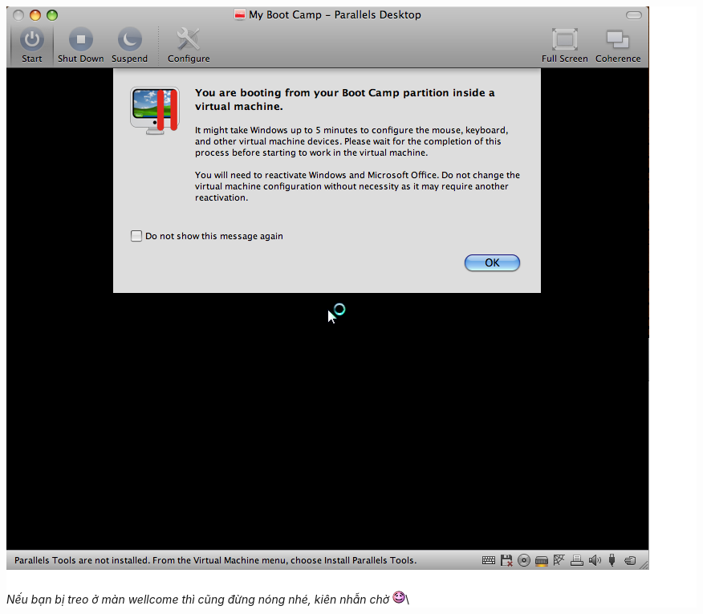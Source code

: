 ![](tham-khao---tai-lieu-huong-dan-su-dung-macbook-media/media/image55.png)\
\
*Nếu bạn bị treo ở màn wellcome thì cũng đừng nóng nhé, kiên nhẫn chờ*
![](tham-khao---tai-lieu-huong-dan-su-dung-macbook-media/media/image56.png)\